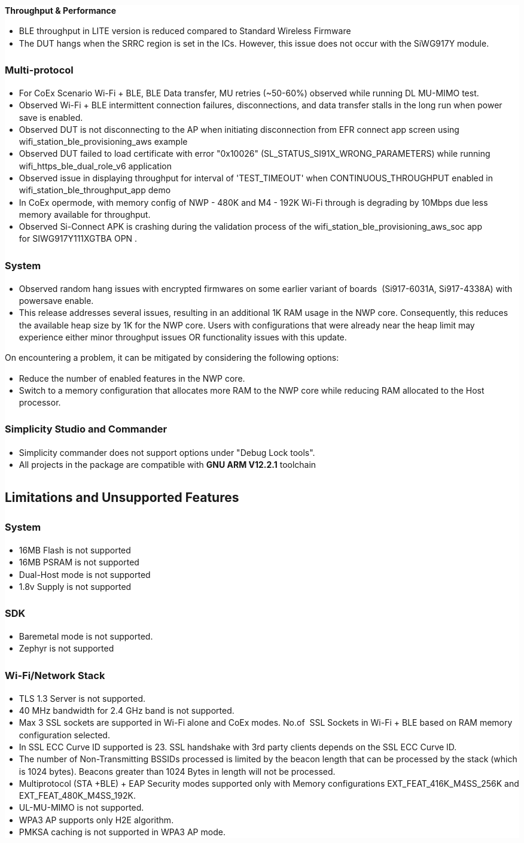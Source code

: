 **Throughput & Performance**

- BLE throughput in LITE version is reduced compared to Standard Wireless Firmware
- The DUT hangs when the SRRC region is set in the ICs. However, this issue does not occur with the SiWG917Y module.
### **Multi-protocol**
- For CoEx Scenario Wi-Fi + BLE, BLE Data transfer, MU retries (~50-60%) observed while running DL MU-MIMO test. 
- Observed Wi-Fi + BLE intermittent connection failures, disconnections, and data transfer stalls in the long run when power save is enabled.
- Observed DUT is not disconnecting to the AP when initiating disconnection from EFR connect app screen using wifi\_station\_ble\_provisioning\_aws example
- Observed DUT failed to load certificate with error "0x10026" (SL\_STATUS\_SI91X\_WRONG\_PARAMETERS) while running wifi\_https\_ble\_dual\_role\_v6 application
- Observed issue in displaying throughput for interval of 'TEST\_TIMEOUT' when CONTINUOUS\_THROUGHPUT enabled in wifi\_station\_ble\_throughput\_app demo
- In CoEx opermode, with memory config of NWP - 480K and M4 - 192K Wi-Fi through is degrading by 10Mbps due less memory available for throughput.
- Observed Si-Connect APK is crashing during the validation process of the wifi\_station\_ble\_provisioning\_aws\_soc app for SIWG917Y111XGTBA OPN . 
### **System**
- Observed random hang issues with encrypted firmwares on some earlier variant of boards  (Si917-6031A, Si917-4338A) with powersave enable.
- This release addresses several issues, resulting in an additional 1K RAM usage in the NWP core. Consequently, this reduces the available heap size by 1K for the NWP core. Users with configurations that were already near the heap limit may experience either minor throughput issues OR functionality issues with this update.

On encountering a problem, it can be mitigated by considering the following options:
- Reduce the number of enabled features in the NWP core.
- Switch to a memory configuration that allocates more RAM to the NWP core while reducing RAM allocated to the Host processor.
### **Simplicity Studio and Commander** 
- Simplicity commander does not support options under "Debug Lock tools".
- All projects in the package are compatible with **GNU ARM V12.2.1** toolchain
## **Limitations and Unsupported Features**  
### **System**
- 16MB Flash is not supported
- 16MB PSRAM is not supported
- Dual-Host mode is not supported
- 1.8v Supply is not supported
### **SDK**
- Baremetal mode is not supported.
- Zephyr is not supported
### **Wi-Fi/Network Stack**
- TLS 1.3 Server is not supported.
- 40 MHz bandwidth for 2.4 GHz band is not supported.
- Max 3 SSL sockets are supported in Wi-Fi alone and CoEx modes. No.of  SSL Sockets in Wi-Fi + BLE based on RAM memory configuration selected. 
- In SSL ECC Curve ID supported is 23. SSL handshake with 3rd party clients depends on the SSL ECC Curve ID.
- The number of Non-Transmitting BSSIDs processed is limited by the beacon length that can be processed by the stack (which is 1024 bytes). Beacons greater than 1024 Bytes in length will not be processed.
- Multiprotocol (STA +BLE) + EAP Security modes supported only with Memory configurations EXT\_FEAT\_416K\_M4SS\_256K and EXT\_FEAT\_480K\_M4SS\_192K.
- UL-MU-MIMO is not supported.
- WPA3 AP supports only H2E algorithm.
- PMKSA caching is not supported in WPA3 AP mode.